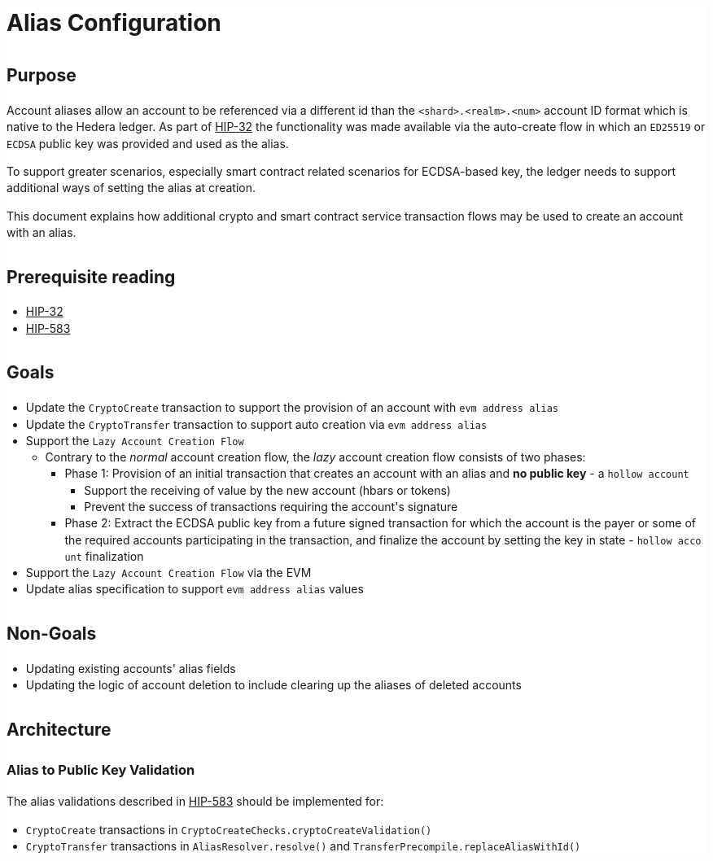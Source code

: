 # Alias Configuration

## Purpose

Account aliases allow an account to be referenced via a different id than the `<shard>.<realm>.<num>` account ID format which is native to the Hedera ledger.
As part of [HIP-32](https://hips.hedera.com/hip/hip-32) the functionality was made available via the auto-create flow in which an `ED25519` or `ECDSA` public key was provided and used as the alias.

To support greater scenarios, especially smart contract related scenarios for ECDSA-based key, the ledger needs to support additional ways of setting the alias at creation.

This document explains how additional crypto and smart contract service transaction flows may be used to create an account with an alias.

## Prerequisite reading

* [HIP-32](https://hips.hedera.com/hip/hip-32)
* [HIP-583](https://hips.hedera.com/hip/hip-583)

## Goals

- Update the `CryptoCreate` transaction to support the provision of an account with `evm address alias`
- Update the `CryptoTransfer` transaction to support auto creation via `evm address alias`
- Support the `Lazy Account Creation Flow`
  - Contrary to the _normal_ account creation flow, the _lazy_ account creation flow consists of two phases:
    - Phase 1: Provision of an initial transaction that creates an account with an alias and **no public key** - a `hollow account`
      - Support the receiving of value by the new account (hbars or tokens)
      - Prevent the success of transactions requiring the account's signature
    - Phase 2: Extract the ECDSA public key from a future signed transaction for which the account is the payer or some of the required accounts participating in the transaction, and finalize the account by setting the key in state - `hollow account` finalization
- Support the `Lazy Account Creation Flow` via the EVM
- Update alias specification to support `evm address alias` values

## Non-Goals

- Updating existing accounts' alias fields
- Updating the logic of account deletion to include clearing up the aliases of deleted accounts

## Architecture

### Alias to Public Key Validation

The alias validations described in [HIP-583](https://hips.hedera.com/hip/hip-583) should be implemented for:
- `CryptoCreate` transactions in `CryptoCreateChecks.cryptoCreateValidation()`
- `CryptoTransfer` transactions in `AliasResolver.resolve()` and `TransferPrecompile.replaceAliasWithId()`
